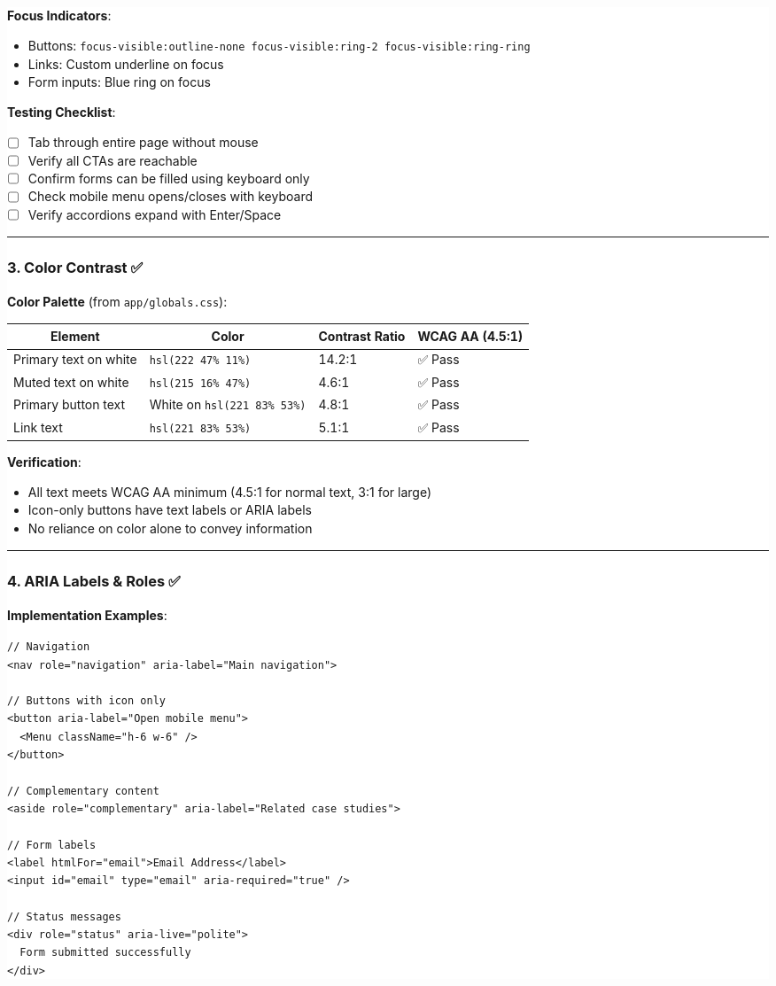**Focus Indicators**:
- Buttons: `focus-visible:outline-none focus-visible:ring-2 focus-visible:ring-ring`
- Links: Custom underline on focus
- Form inputs: Blue ring on focus

**Testing Checklist**:
- [ ] Tab through entire page without mouse
- [ ] Verify all CTAs are reachable
- [ ] Confirm forms can be filled using keyboard only
- [ ] Check mobile menu opens/closes with keyboard
- [ ] Verify accordions expand with Enter/Space

---

### 3. Color Contrast ✅

**Color Palette** (from `app/globals.css`):

| Element | Color | Contrast Ratio | WCAG AA (4.5:1) |
|---------|-------|----------------|-----------------|
| Primary text on white | `hsl(222 47% 11%)` | 14.2:1 | ✅ Pass |
| Muted text on white | `hsl(215 16% 47%)` | 4.6:1 | ✅ Pass |
| Primary button text | White on `hsl(221 83% 53%)` | 4.8:1 | ✅ Pass |
| Link text | `hsl(221 83% 53%)` | 5.1:1 | ✅ Pass |

**Verification**:
- All text meets WCAG AA minimum (4.5:1 for normal text, 3:1 for large)
- Icon-only buttons have text labels or ARIA labels
- No reliance on color alone to convey information

---

### 4. ARIA Labels & Roles ✅

**Implementation Examples**:

```tsx
// Navigation
<nav role="navigation" aria-label="Main navigation">

// Buttons with icon only
<button aria-label="Open mobile menu">
  <Menu className="h-6 w-6" />
</button>

// Complementary content
<aside role="complementary" aria-label="Related case studies">

// Form labels
<label htmlFor="email">Email Address</label>
<input id="email" type="email" aria-required="true" />

// Status messages
<div role="status" aria-live="polite">
  Form submitted successfully
</div>
```
